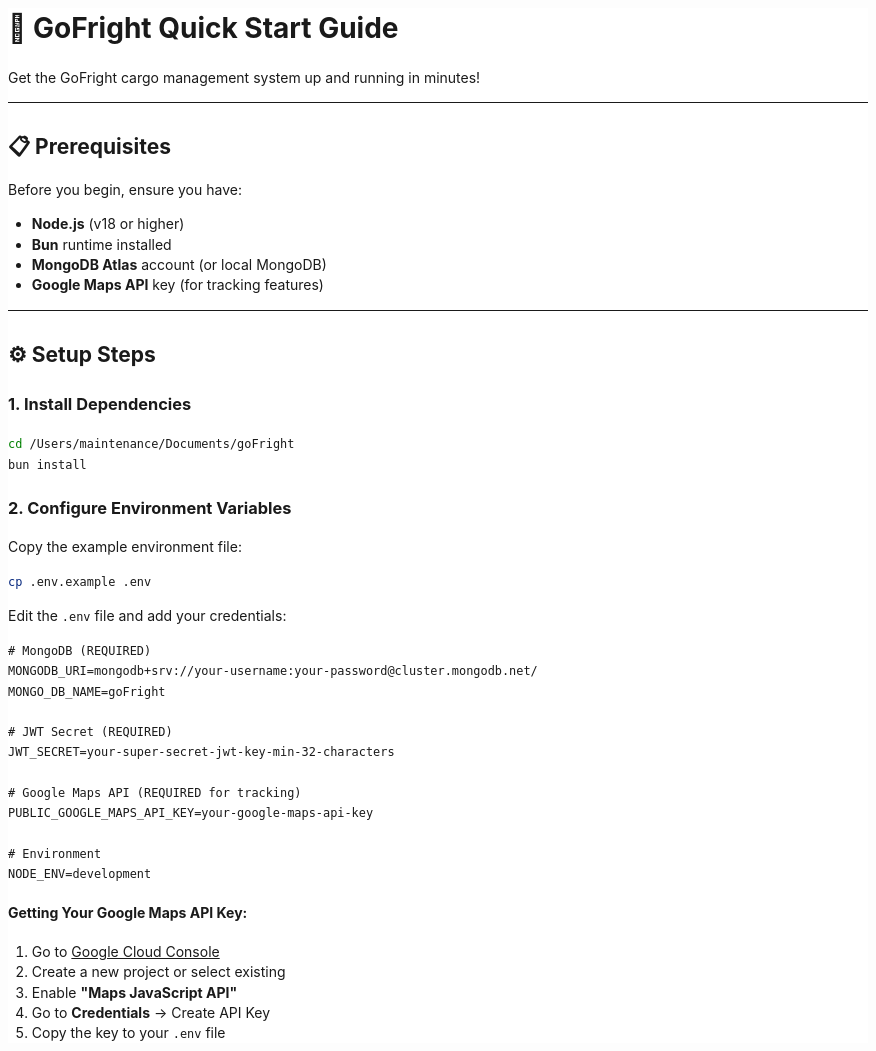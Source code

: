 # 🚀 GoFright Quick Start Guide

Get the GoFright cargo management system up and running in minutes!

---

## 📋 Prerequisites

Before you begin, ensure you have:
- **Node.js** (v18 or higher)
- **Bun** runtime installed
- **MongoDB Atlas** account (or local MongoDB)
- **Google Maps API** key (for tracking features)

---

## ⚙️ Setup Steps

### 1. Install Dependencies

```bash
cd /Users/maintenance/Documents/goFright
bun install
```

### 2. Configure Environment Variables

Copy the example environment file:

```bash
cp .env.example .env
```

Edit the `.env` file and add your credentials:

```env
# MongoDB (REQUIRED)
MONGODB_URI=mongodb+srv://your-username:your-password@cluster.mongodb.net/
MONGO_DB_NAME=goFright

# JWT Secret (REQUIRED)
JWT_SECRET=your-super-secret-jwt-key-min-32-characters

# Google Maps API (REQUIRED for tracking)
PUBLIC_GOOGLE_MAPS_API_KEY=your-google-maps-api-key

# Environment
NODE_ENV=development
```

#### Getting Your Google Maps API Key:
1. Go to [Google Cloud Console](https://console.cloud.google.com/)
2. Create a new project or select existing
3. Enable **"Maps JavaScript API"**
4. Go to **Credentials** → Create API Key
5. Copy the key to your `.env` file
